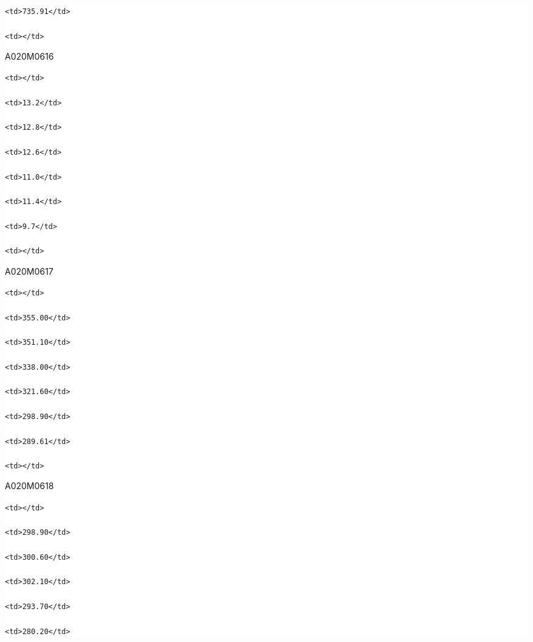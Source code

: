     <td>735.91</td>
    
    <td></td>
    

</tr>

<tr>
    <td>A020M0616</td>
    
    <td></td>
    
    <td>13.2</td>
    
    <td>12.8</td>
    
    <td>12.6</td>
    
    <td>11.0</td>
    
    <td>11.4</td>
    
    <td>9.7</td>
    
    <td></td>
    

</tr>

<tr>
    <td>A020M0617</td>
    
    <td></td>
    
    <td>355.00</td>
    
    <td>351.10</td>
    
    <td>338.00</td>
    
    <td>321.60</td>
    
    <td>298.90</td>
    
    <td>289.61</td>
    
    <td></td>
    

</tr>

<tr>
    <td>A020M0618</td>
    
    <td></td>
    
    <td>298.90</td>
    
    <td>300.60</td>
    
    <td>302.10</td>
    
    <td>293.70</td>
    
    <td>280.20</td>
    